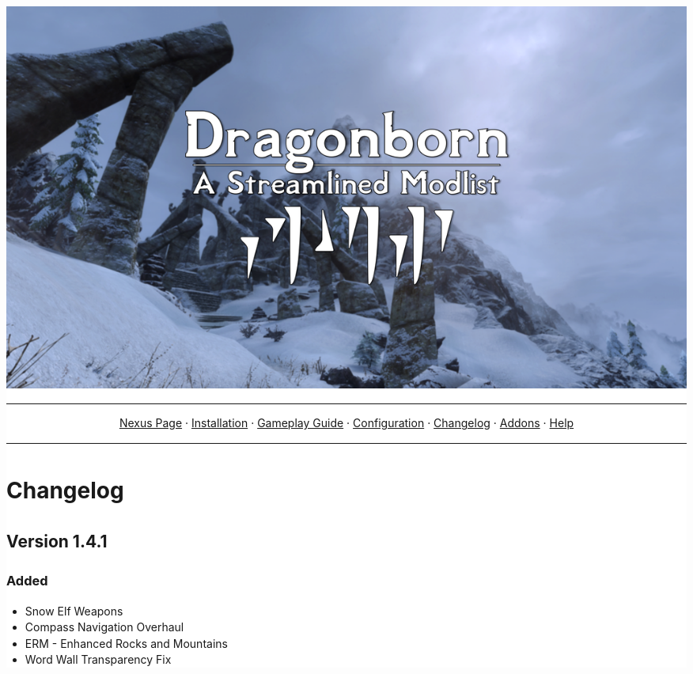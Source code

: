 <a href="https://www.youtube.com/watch?v=70DZ5UV1Bdo"><img src="images/banner.webp" target="_blank"></a>

---

<p align="center">
  <a href="https://www.nexusmods.com/skyrimspecialedition/mods/80877">Nexus Page</a> ·
  <a href="README.md">Installation</a> ·
  <a href="GAMEPLAY.md">Gameplay Guide</a> ·
  <a href="CONFIGURATION.md">Configuration</a> ·
  <a href="CHANGELOG.md">Changelog</a> ·
  <a href="ADDONS.md">Addons</a> ·
  <a href="HELP.md">Help</a>
</p>

---

# Changelog

## Version 1.4.1

### Added
+ Snow Elf Weapons
+ Compass Navigation Overhaul
+ ERM - Enhanced Rocks and Mountains
+ Word Wall Transparency Fix

